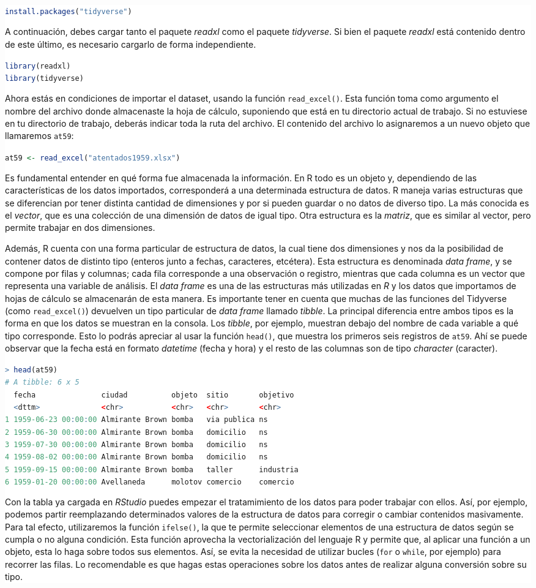```R
install.packages("tidyverse")
```

A continuación, debes cargar tanto el paquete *readxl* como el paquete *tidyverse*. Si bien el paquete *readxl* está contenido dentro de este último, es necesario cargarlo de forma independiente.

```R
library(readxl)
library(tidyverse)
```

Ahora estás en condiciones de importar el dataset, usando la función `read_excel()`. Esta función toma como argumento el nombre del archivo donde almacenaste la hoja de cálculo, suponiendo que está en tu directorio actual de trabajo. Si no estuviese en tu directorio de trabajo, deberás indicar toda la ruta del archivo.
El contenido del archivo lo asignaremos a un nuevo objeto que llamaremos `at59`:

```R
at59 <- read_excel("atentados1959.xlsx")
```

Es fundamental entender en qué forma fue almacenada la información. En R todo es un objeto y, dependiendo de las características de los datos importados, corresponderá a una determinada estructura de datos. R maneja varias estructuras que se diferencian por tener distinta cantidad de dimensiones y por si pueden guardar o no datos de diverso tipo. La más conocida es el *vector*, que es una colección de una dimensión de datos de igual tipo. Otra estructura es la *matriz*, que es similar al vector, pero permite trabajar en dos dimensiones.

Además, R cuenta con una forma particular de estructura de datos, la cual tiene dos dimensiones y nos da la posibilidad de contener datos de distinto tipo (enteros junto a fechas, caracteres, etcétera). Esta estructura es denominada *data frame*, y se compone por filas y columnas; cada fila corresponde a una observación o registro, mientras que cada columna es un vector que representa una variable de análisis. El *data frame* es una de las estructuras más utilizadas en *R* y los datos que importamos de hojas de cálculo se almacenarán de esta manera. Es importante tener en cuenta que muchas de las funciones del Tidyverse (como `read_excel()`) devuelven un tipo particular de *data frame* llamado *tibble*. La principal diferencia entre ambos tipos es la forma en que los datos se muestran en la consola. Los *tibble*, por ejemplo, muestran debajo del nombre de cada variable a qué tipo corresponde. Esto lo podrás apreciar al usar la función `head()`, que muestra los primeros seis registros de `at59`. Ahí se puede observar que la fecha está en formato *datetime* (fecha y hora) y el resto de las columnas son de tipo *character* (caracter).

```R
> head(at59)
# A tibble: 6 x 5
  fecha               ciudad          objeto  sitio       objetivo
  <dttm>              <chr>           <chr>   <chr>       <chr>    
1 1959-06-23 00:00:00 Almirante Brown bomba   via publica ns       
2 1959-06-30 00:00:00 Almirante Brown bomba   domicilio   ns       
3 1959-07-30 00:00:00 Almirante Brown bomba   domicilio   ns       
4 1959-08-02 00:00:00 Almirante Brown bomba   domicilio   ns       
5 1959-09-15 00:00:00 Almirante Brown bomba   taller      industria
6 1959-01-20 00:00:00 Avellaneda      molotov comercio    comercio
```

Con la tabla ya cargada en *RStudio* puedes empezar el tratamimiento de los datos para poder trabajar con ellos. Así, por ejemplo, podemos partir reemplazando determinados valores de la estructura de datos para corregir o cambiar contenidos masivamente. Para tal efecto, utilizaremos la función `ifelse()`, la que te permite seleccionar elementos de una estructura de datos según se cumpla o no alguna condición. Esta función aprovecha la vectorialización del lenguaje R y permite que, al aplicar una función a un objeto, esta lo haga sobre todos sus elementos. Así, se evita la necesidad de utilizar bucles (`for` o `while`, por ejemplo) para recorrer las filas. Lo recomendable es que hagas estas operaciones sobre los datos antes de realizar alguna conversión sobre su tipo.
